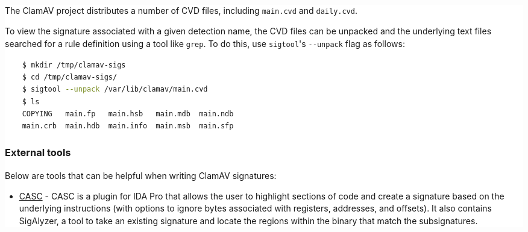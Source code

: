The ClamAV project distributes a number of CVD files, including `main.cvd` and `daily.cvd`.

To view the signature associated with a given detection name, the CVD files can be unpacked and the underlying text files searched for a rule definition using a tool like `grep`.  To do this, use `sigtool`'s `--unpack` flag as follows:

```bash
    $ mkdir /tmp/clamav-sigs
    $ cd /tmp/clamav-sigs/
    $ sigtool --unpack /var/lib/clamav/main.cvd
    $ ls
    COPYING   main.fp   main.hsb   main.mdb  main.ndb
    main.crb  main.hdb  main.info  main.msb  main.sfp
```

### External tools

Below are tools that can be helpful when writing ClamAV signatures:

- [CASC](https://github.com/Cisco-Talos/CASC) - CASC is a plugin for IDA Pro that allows the user to highlight sections of code and create a signature based on the underlying instructions (with options to ignore bytes associated with registers, addresses, and offsets).  It also contains SigAlyzer, a tool to take an existing signature and locate the regions within the binary that match the subsignatures.
